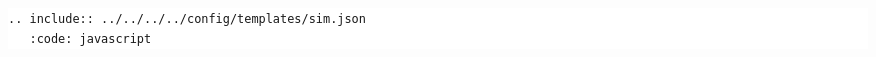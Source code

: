 ```{eval-rst}
.. include:: ../../../../config/templates/sim.json
   :code: javascript
```

[f2]: https://chart.apis.google.com/chart?cht=tx&chl=V_{e}=(amplitude)*potentials
[f3]: https://chart.apis.google.com/chart?cht=tx&chl=potentials=(weight_{1})*bases_{1}(x,y,z)%2B(weight_{2})*bases_{2}(x,y,z)
[f4]: https://chart.apis.google.com/chart?cht=tx&chl=potentials=(1)*bases_{1}(x,y,z)%2B(-1)*bases_{2}(x,y,z)
